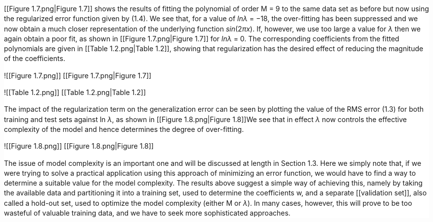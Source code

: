 [[Figure 1.7.png|Figure 1.7]] shows the results of fitting the polynomial of order M = 9 to the same data set as before but now using the regularized error function given by (1.4). We see that, for a value of $ln\lambda$ = −18, the over-fitting has been suppressed and we now obtain a much closer representation of the underlying function $sin(2\pi x)$. If, however, we use too large a value for $\lambda$ then we again obtain a poor fit, as shown in [[Figure 1.7.png|Figure 1.7]] for $ln\lambda$ = 0. The corresponding coefficients from the fitted polynomials are given in [[Table 1.2.png|Table 1.2]], showing that regularization has the desired effect of reducing the magnitude of the coefficients.

![[Figure 1.7.png]]
[[Figure 1.7.png|Figure 1.7]]

![[Table 1.2.png]]
[[Table 1.2.png|Table 1.2]]

The impact of the regularization term on the generalization error can be seen by plotting the value of the RMS error (1.3) for both training and test sets against ln $\lambda$, as shown in [[Figure 1.8.png|Figure 1.8]]We see that in effect $\lambda$ now controls the effective complexity of the model and hence determines the degree of over-fitting.

![[Figure 1.8.png]]
[[Figure 1.8.png|Figure 1.8]]

The issue of model complexity is an important one and will be discussed at length in Section 1.3. Here we simply note that, if we were trying to solve a practical application using this approach of minimizing an error function, we would have to find a way to determine a suitable value for the model complexity. The results above suggest a simple way of achieving this, namely by taking the available data and partitioning it into a training set, used to determine the coefficients w, and a separate [[validation set]], also called a hold-out set, used to optimize the model complexity (either M or $\lambda$). In many cases, however, this will prove to be too wasteful of valuable training data, and we have to seek more sophisticated approaches.